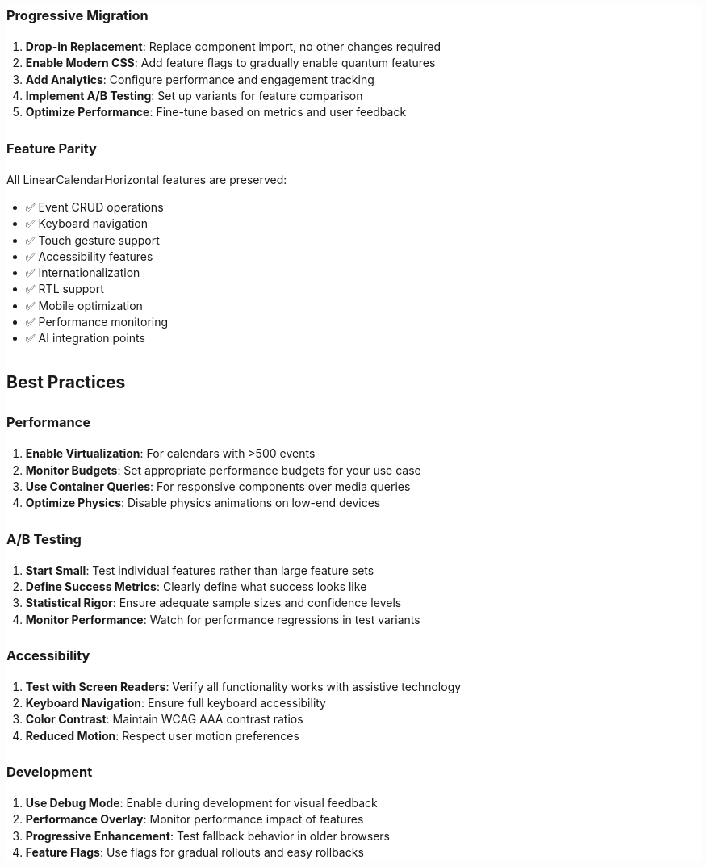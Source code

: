 ### Progressive Migration

1. **Drop-in Replacement**: Replace component import, no other changes required
2. **Enable Modern CSS**: Add feature flags to gradually enable quantum features
3. **Add Analytics**: Configure performance and engagement tracking
4. **Implement A/B Testing**: Set up variants for feature comparison
5. **Optimize Performance**: Fine-tune based on metrics and user feedback

### Feature Parity

All LinearCalendarHorizontal features are preserved:

- ✅ Event CRUD operations
- ✅ Keyboard navigation
- ✅ Touch gesture support
- ✅ Accessibility features
- ✅ Internationalization
- ✅ RTL support
- ✅ Mobile optimization
- ✅ Performance monitoring
- ✅ AI integration points

## Best Practices

### Performance

1. **Enable Virtualization**: For calendars with >500 events
2. **Monitor Budgets**: Set appropriate performance budgets for your use case
3. **Use Container Queries**: For responsive components over media queries
4. **Optimize Physics**: Disable physics animations on low-end devices

### A/B Testing

1. **Start Small**: Test individual features rather than large feature sets
2. **Define Success Metrics**: Clearly define what success looks like
3. **Statistical Rigor**: Ensure adequate sample sizes and confidence levels
4. **Monitor Performance**: Watch for performance regressions in test variants

### Accessibility

1. **Test with Screen Readers**: Verify all functionality works with assistive technology
2. **Keyboard Navigation**: Ensure full keyboard accessibility
3. **Color Contrast**: Maintain WCAG AAA contrast ratios
4. **Reduced Motion**: Respect user motion preferences

### Development

1. **Use Debug Mode**: Enable during development for visual feedback
2. **Performance Overlay**: Monitor performance impact of features
3. **Progressive Enhancement**: Test fallback behavior in older browsers
4. **Feature Flags**: Use flags for gradual rollouts and easy rollbacks

